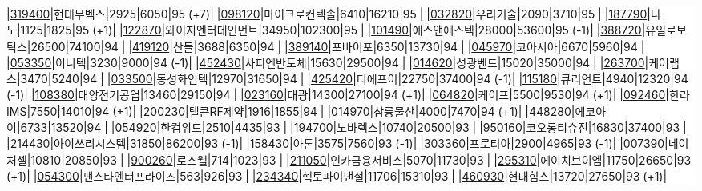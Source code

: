|[319400](https://finance.daum.net/quotes/A319400)|현대무벡스|2925|6050|95 (+7)|
|[098120](https://finance.daum.net/quotes/A098120)|마이크로컨텍솔|6410|16210|95 |
|[032820](https://finance.daum.net/quotes/A032820)|우리기술|2090|3710|95 |
|[187790](https://finance.daum.net/quotes/A187790)|나노|1125|1825|95 (+1)|
|[122870](https://finance.daum.net/quotes/A122870)|와이지엔터테인먼트|34950|102300|95 |
|[101490](https://finance.daum.net/quotes/A101490)|에스앤에스텍|28000|53600|95 (-1)|
|[388720](https://finance.daum.net/quotes/A388720)|유일로보틱스|26500|74100|94 |
|[419120](https://finance.daum.net/quotes/A419120)|산돌|3688|6350|94 |
|[389140](https://finance.daum.net/quotes/A389140)|포바이포|6350|13730|94 |
|[045970](https://finance.daum.net/quotes/A045970)|코아시아|6670|5960|94 |
|[053350](https://finance.daum.net/quotes/A053350)|이니텍|3230|9000|94 (-1)|
|[452430](https://finance.daum.net/quotes/A452430)|사피엔반도체|15630|29500|94 |
|[014620](https://finance.daum.net/quotes/A014620)|성광벤드|15020|35000|94 |
|[263700](https://finance.daum.net/quotes/A263700)|케어랩스|3470|5240|94 |
|[033500](https://finance.daum.net/quotes/A033500)|동성화인텍|12970|31650|94 |
|[425420](https://finance.daum.net/quotes/A425420)|티에프이|22750|37400|94 (-1)|
|[115180](https://finance.daum.net/quotes/A115180)|큐리언트|4940|12320|94 (-1)|
|[108380](https://finance.daum.net/quotes/A108380)|대양전기공업|13460|29150|94 |
|[023160](https://finance.daum.net/quotes/A023160)|태광|14300|27100|94 (+1)|
|[064820](https://finance.daum.net/quotes/A064820)|케이프|5500|9530|94 (+1)|
|[092460](https://finance.daum.net/quotes/A092460)|한라IMS|7550|14010|94 (+1)|
|[200230](https://finance.daum.net/quotes/A200230)|텔콘RF제약|1916|1855|94 |
|[014970](https://finance.daum.net/quotes/A014970)|삼륭물산|4000|7470|94 (+1)|
|[448280](https://finance.daum.net/quotes/A448280)|에코아이|6733|13520|94 |
|[054920](https://finance.daum.net/quotes/A054920)|한컴위드|2510|4435|93 |
|[194700](https://finance.daum.net/quotes/A194700)|노바렉스|10740|20500|93 |
|[950160](https://finance.daum.net/quotes/A950160)|코오롱티슈진|16830|37400|93 |
|[214430](https://finance.daum.net/quotes/A214430)|아이쓰리시스템|31850|86200|93 (-1)|
|[158430](https://finance.daum.net/quotes/A158430)|아톤|3575|7560|93 (-1)|
|[303360](https://finance.daum.net/quotes/A303360)|프로티아|2900|4965|93 (-1)|
|[007390](https://finance.daum.net/quotes/A007390)|네이처셀|10810|20850|93 |
|[900260](https://finance.daum.net/quotes/A900260)|로스웰|714|1023|93 |
|[211050](https://finance.daum.net/quotes/A211050)|인카금융서비스|5070|11730|93 |
|[295310](https://finance.daum.net/quotes/A295310)|에이치브이엠|11750|26650|93 (+1)|
|[054300](https://finance.daum.net/quotes/A054300)|팬스타엔터프라이즈|563|926|93 |
|[234340](https://finance.daum.net/quotes/A234340)|헥토파이낸셜|11706|15310|93 |
|[460930](https://finance.daum.net/quotes/A460930)|현대힘스|13720|27650|93 (+1)|